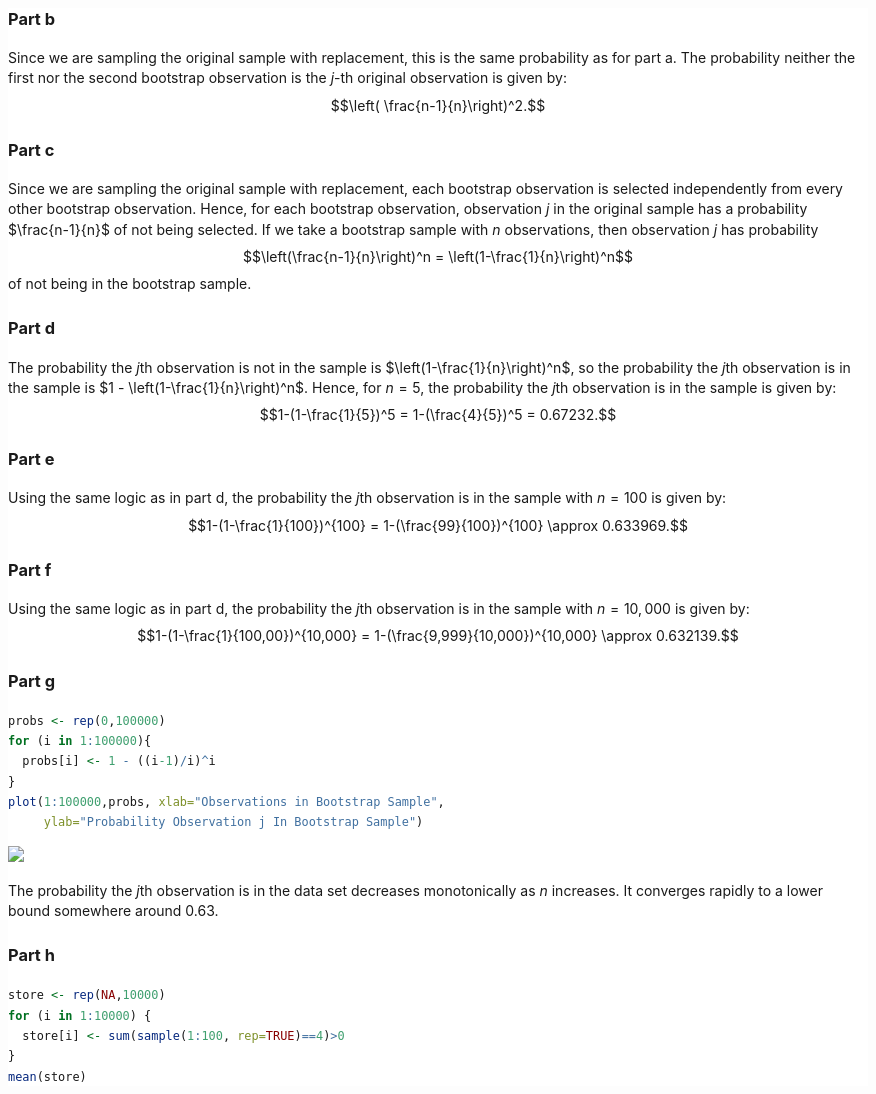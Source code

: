 ### Part b
Since we are sampling the original sample with replacement, this is the same probability as for part a. The probability neither the first nor the second bootstrap observation is the $j$-th original observation is given by: $$\left( \frac{n-1}{n}\right)^2.$$

### Part c
Since we are sampling the original sample with replacement, each bootstrap observation is selected independently from every other bootstrap observation. Hence, for each bootstrap observation, observation $j$ in the original sample has a probability $\frac{n-1}{n}$ of not being selected. If we take a bootstrap sample with $n$ observations, then observation $j$ has probability $$\left(\frac{n-1}{n}\right)^n = \left(1-\frac{1}{n}\right)^n$$ of not being in the bootstrap sample. 

### Part d
The probability the $j$th observation is not in the sample is $\left(1-\frac{1}{n}\right)^n$, so the probability the $j$th observation is in the sample is $1 - \left(1-\frac{1}{n}\right)^n$. Hence, for $n=5$, the probability the $j$th observation is in the sample is given by: $$1-(1-\frac{1}{5})^5 = 1-(\frac{4}{5})^5 = 0.67232.$$

### Part e
Using the same logic as in part d, the probability the $j$th observation is in the sample with $n=100$ is given by: $$1-(1-\frac{1}{100})^{100} = 1-(\frac{99}{100})^{100} \approx 0.633969.$$

### Part f
Using the same logic as in part d, the probability the $j$th observation is in the sample with $n=10,000$ is given by: $$1-(1-\frac{1}{100,00})^{10,000} = 1-(\frac{9,999}{10,000})^{10,000} \approx 0.632139.$$

### Part g

```r
probs <- rep(0,100000)
for (i in 1:100000){
  probs[i] <- 1 - ((i-1)/i)^i
}
plot(1:100000,probs, xlab="Observations in Bootstrap Sample", 
     ylab="Probability Observation j In Bootstrap Sample")
```

![](Chapter5_files/figure-html/unnamed-chunk-1-1.png)

The probability the $j$th observation is in the data set decreases monotonically as $n$ increases. It converges rapidly to a lower bound somewhere around 0.63.

### Part h

```r
store <- rep(NA,10000)
for (i in 1:10000) {
  store[i] <- sum(sample(1:100, rep=TRUE)==4)>0
}
mean(store)
```
